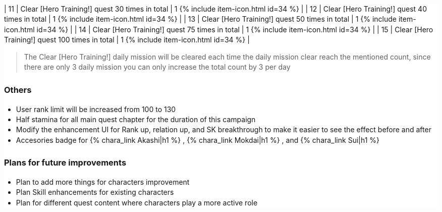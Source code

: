 | 11  | Clear \[Hero Training!\] quest 30 times in total  | 1 {% include item-icon.html id=34 %} |
| 12  | Clear \[Hero Training!\] quest 40 times in total  | 1 {% include item-icon.html id=34 %} |
| 13  | Clear \[Hero Training!\] quest 50 times in total  | 1 {% include item-icon.html id=34 %} |
| 14  | Clear \[Hero Training!\] quest 75 times in total  | 1 {% include item-icon.html id=34 %} |
| 15  | Clear \[Hero Training!\] quest 100 times in total  | 1 {% include item-icon.html id=34 %} |

> The Clear \[Hero Training!\] daily mission will be cleared each time the daily mission clear reach the mentioned count, since there are only 3 daily mission you can only increase the total count by 3 per day

### Others

- User rank limit will be increased from 100 to 130
- Half stamina for all main quest chapter for the duration of this campaign
- Modify the enhancement UI for Rank up, relation up, and SK breakthrough to make it easier to see the effect before and after
- Accesories badge for {% chara_link Akashi|h1 %} , {% chara_link Mokdai|h1 %} , and {% chara_link Sui|h1 %}

### Plans for future improvements

- Plan to add more things for characters improvement
- Plan Skill enhancements for existing characters
- Plan for different quest content where characters play a more active role
